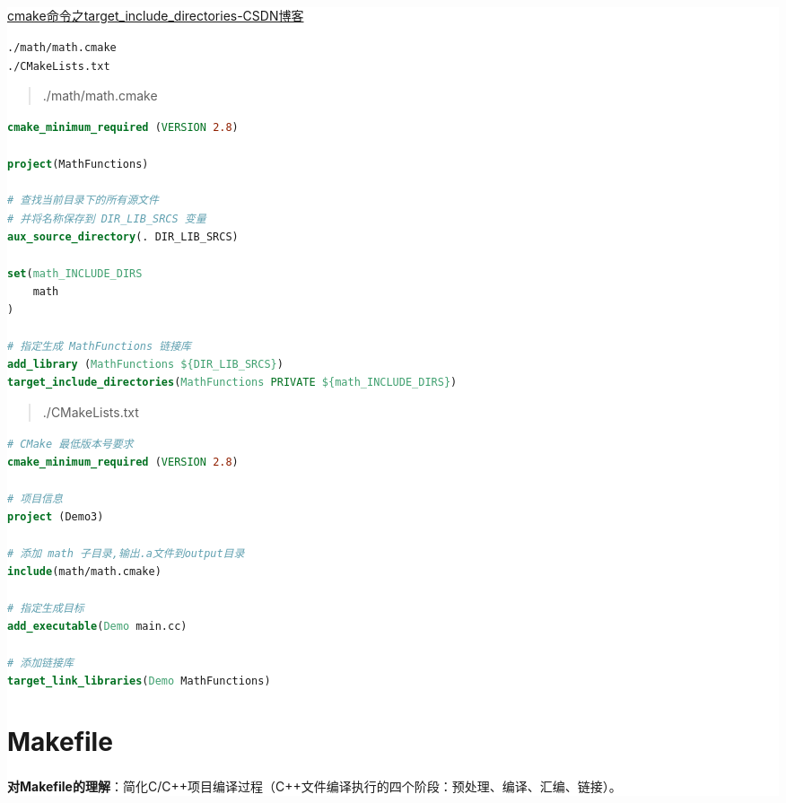 [cmake命令之target_include_directories-CSDN博客](https://blog.csdn.net/sinat_31608641/article/details/121713191)

```
./math/math.cmake
./CMakeLists.txt
```



> ./math/math.cmake

```cmake
cmake_minimum_required (VERSION 2.8)
 
project(MathFunctions)
 
# 查找当前目录下的所有源文件
# 并将名称保存到 DIR_LIB_SRCS 变量
aux_source_directory(. DIR_LIB_SRCS)

set(math_INCLUDE_DIRS
	math
)
 
# 指定生成 MathFunctions 链接库
add_library (MathFunctions ${DIR_LIB_SRCS})
target_include_directories(MathFunctions PRIVATE ${math_INCLUDE_DIRS})
```

> ./CMakeLists.txt

```cmake
# CMake 最低版本号要求
cmake_minimum_required (VERSION 2.8)
 
# 项目信息
project (Demo3)
 
# 添加 math 子目录,输出.a文件到output目录
include(math/math.cmake)
 
# 指定生成目标
add_executable(Demo main.cc)
 
# 添加链接库
target_link_libraries(Demo MathFunctions)
```





# Makefile

**对Makefile的理解**：简化C/C++项目编译过程（C++文件编译执行的四个阶段：预处理、编译、汇编、链接）。

